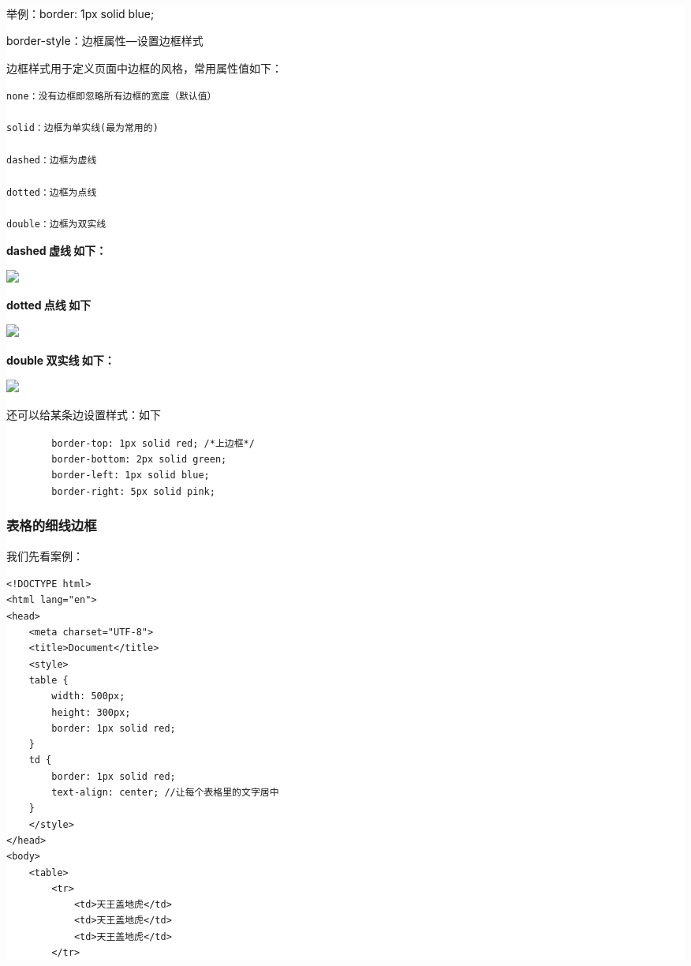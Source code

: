 举例：border: 1px solid blue;

border-style：边框属性—设置边框样式

边框样式用于定义页面中边框的风格，常用属性值如下：

```
none：没有边框即忽略所有边框的宽度（默认值）

solid：边框为单实线(最为常用的)

dashed：边框为虚线  

dotted：边框为点线

double：边框为双实线
```

**dashed  虚线  如下：**

![](https://javaalliance.oss-cn-shenzhen.aliyuncs.com/img/20190523103847.png)

**dotted    点线  如下**

![](https://javaalliance.oss-cn-shenzhen.aliyuncs.com/img/20190523103952.png)

**double  双实线 如下：**

![](https://javaalliance.oss-cn-shenzhen.aliyuncs.com/img/20190523104017.png)

还可以给某条边设置样式：如下

```
        border-top: 1px solid red; /*上边框*/
		border-bottom: 2px solid green;
		border-left: 1px solid blue;
		border-right: 5px solid pink;
```

### 表格的细线边框

我们先看案例：

```
<!DOCTYPE html>
<html lang="en">
<head>
	<meta charset="UTF-8">
	<title>Document</title>
	<style>
	table {
		width: 500px;
		height: 300px;
		border: 1px solid red;
	}
	td {
		border: 1px solid red;
		text-align: center; //让每个表格里的文字居中
	}
	</style>
</head>
<body>
	<table>
		<tr>
			<td>天王盖地虎</td>
			<td>天王盖地虎</td>
			<td>天王盖地虎</td>
		</tr>
```